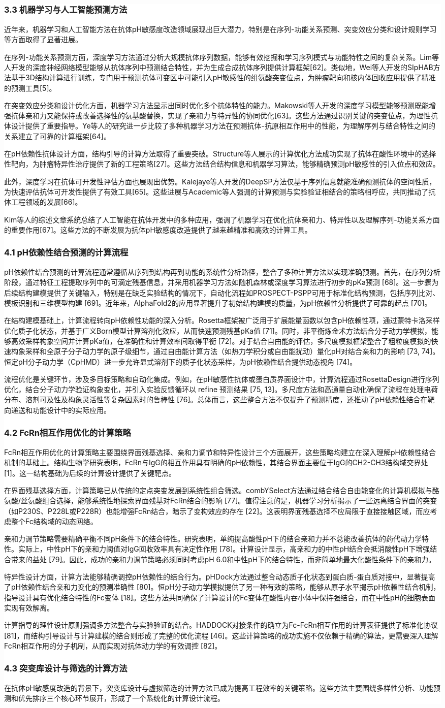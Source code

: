 ### 3.3 机器学习与人工智能预测方法
近年来，机器学习和人工智能方法在抗体pH敏感度改造领域展现出巨大潜力，特别是在序列-功能关系预测、突变效应分类和设计规则学习等方面取得了显著进展。

在序列-功能关系预测方面，深度学习方法通过分析大规模抗体序列数据，能够有效挖掘和学习序列模式与功能特性之间的复杂关系。Lim等人开发的深度神经网络模型能够从抗体序列中预测结合特性，并为生成合成抗体序列提供计算框架[62]。类似地，Wei等人开发的SIpHAB方法基于3D结构计算进行训练，专门用于预测抗体可变区中可能引入pH敏感性的组氨酸突变位点，为肿瘤靶向和核内体回收应用提供了精准的预测工具[5]。

在突变效应分类和设计优化方面，机器学习方法显示出同时优化多个抗体特性的能力。Makowski等人开发的深度学习模型能够预测既能增强抗体亲和力又能保持或改善选择性的氨基酸替换，实现了亲和力与特异性的协同优化[63]。这些方法通过识别关键的突变位点，为理性抗体设计提供了重要指导。Ye等人的研究进一步比较了多种机器学习方法在预测抗体-抗原相互作用中的性能，为理解序列与结合特性之间的关系建立了可靠的计算框架[64]。

在pH依赖性抗体设计方面，结构引导的计算方法取得了重要突破。Structure等人展示的计算优化方法成功实现了抗体在酸性环境中的选择性靶向，为肿瘤特异性治疗提供了新的工程策略[27]。这些方法结合结构信息和机器学习算法，能够精确预测pH敏感性的引入位点和效应。

此外，深度学习在抗体可开发性评估方面也展现出优势。Kalejaye等人开发的DeepSP方法仅基于序列信息就能准确预测抗体的空间性质，为快速评估抗体可开发性提供了有效工具[65]。这些进展与Academic等人强调的计算预测与实验验证相结合的策略相呼应，共同推动了抗体工程领域的发展[66]。

Kim等人的综述文章系统总结了人工智能在抗体开发中的多种应用，强调了机器学习在优化抗体亲和力、特异性以及理解序列-功能关系方面的重要作用[67]。这些方法的不断发展为抗体pH敏感度改造提供了越来越精准和高效的计算工具。

### 4.1 pH依赖性结合预测的计算流程
pH依赖性结合预测的计算流程通常遵循从序列到结构再到功能的系统性分析路径，整合了多种计算方法以实现准确预测。首先，在序列分析阶段，通过特征工程提取序列中的可滴定残基信息，并采用机器学习方法如随机森林或深度学习算法进行初步的pKa预测 [68]。这一步骤为后续结构建模提供了关键输入，特别是在缺乏实验结构的情况下，自动化流程如PROSPECT-PSPP可用于标准化结构预测，包括序列比对、模板识别和三维模型构建 [69]。近年来，AlphaFold2的应用显著提升了初始结构建模的质量，为pH依赖性分析提供了可靠的起点 [70]。

在结构建模基础上，计算流程转向pH依赖性功能的深入分析。Rosetta框架被广泛用于扩展能量函数以包含pH依赖性项，通过蒙特卡洛采样优化质子化状态，并基于广义Born模型计算溶剂化效应，从而快速预测残基pKa值 [71]。同时，非平衡炼金术方法结合分子动力学模拟，能够高效采样构象空间并计算pKa值，在准确性和计算效率间取得平衡 [72]。对于结合自由能的评估，多尺度模拟框架整合了粗粒度模拟的快速构象采样和全原子分子动力学的原子级细节，通过自由能计算方法（如热力学积分或自由能扰动）量化pH对结合亲和力的影响 [73, 74]。恒定pH分子动力学（CpHMD）进一步允许显式溶剂下的质子化状态采样，为pH依赖性结合提供动态视角 [74]。

流程优化是关键环节，涉及多目标策略和自动化集成。例如，在pH敏感性抗体或蛋白质界面设计中，计算流程通过RosettaDesign进行序列优化，结合分子动力学验证构象变化，并引入实验反馈循环以 refine 预测结果 [75, 13]。多尺度方法和高通量自动化确保了流程在处理电荷分布、溶剂可及性及构象灵活性等复杂因素时的鲁棒性 [76]。总体而言，这些整合方法不仅提升了预测精度，还推动了pH依赖性结合在靶向递送和功能设计中的实际应用。

### 4.2 FcRn相互作用优化的计算策略
FcRn相互作用优化的计算策略主要围绕界面残基选择、亲和力调节和特异性设计三个方面展开，这些策略均建立在深入理解pH依赖性结合机制的基础上。结构生物学研究表明，FcRn与IgG的相互作用具有明确的pH依赖性，其结合界面主要位于IgG的CH2-CH3结构域交界处 [1]。这一结构基础为后续的计算设计提供了关键靶点。

在界面残基选择方面，计算策略已从传统的定点突变发展到系统性组合筛选。combYSelect方法通过结合结合自由能变化的计算机模拟与酪氨酸/丝氨酸组合选择，能够系统性地探索界面残基对FcRn结合的影响 [77]。值得注意的是，机器学习分析揭示了一些远离结合界面的突变（如P230S、P228L或P228R）也能增强FcRn结合，暗示了变构效应的存在 [22]。这表明界面残基选择不应局限于直接接触区域，而应考虑整个Fc结构域的动态网络。

亲和力调节策略需要精确平衡不同pH条件下的结合特性。研究表明，单纯提高酸性pH下的结合亲和力并不总能改善抗体的药代动力学特性。实际上，中性pH下的亲和力阈值对IgG回收效率具有决定性作用 [78]。计算设计显示，高亲和力的中性pH结合会抵消酸性pH下增强结合带来的益处 [79]。因此，成功的亲和力调节策略必须同时考虑pH 6.0和中性pH下的结合特性，而非简单地最大化酸性条件下的亲和力。

特异性设计方面，计算方法能够精确调控pH依赖性的结合行为。pHDock方法通过整合动态质子化状态到蛋白质-蛋白质对接中，显著提高了pH依赖性结合亲和力变化的预测准确性 [80]。恒pH分子动力学模拟提供了另一种有效的策略，能够从原子水平揭示pH依赖性结合机制，指导设计具有优化结合特性的Fc变体 [18]。这些方法共同确保了计算设计的Fc变体在酸性内吞小体中保持强结合，而在中性pH的细胞表面实现有效解离。

计算指导的理性设计原则强调多方法整合与实验验证的结合。HADDOCK对接条件的确立为Fc-FcRn相互作用的计算表征提供了标准化协议 [81]，而结构引导设计与计算建模的结合则形成了完整的优化流程 [46]。这些计算策略的成功实施不仅依赖于精确的算法，更需要深入理解FcRn相互作用的分子机制，从而实现对抗体动力学的有效调控 [82]。

### 4.3 突变库设计与筛选的计算方法
在抗体pH敏感度改造的背景下，突变库设计与虚拟筛选的计算方法已成为提高工程效率的关键策略。这些方法主要围绕多样性分析、功能预测和优先排序三个核心环节展开，形成了一个系统化的计算设计流程。
